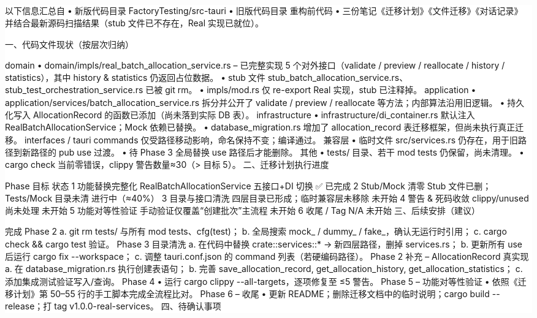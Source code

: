 以下信息汇总自
• 新版代码目录 FactoryTesting/src-tauri
• 旧版代码目录 重构前代码
• 三份笔记《迁移计划》《文件迁移》《对话记录》
并结合最新源码扫描结果（stub 文件已不存在，Real 实现已就位）。

一、代码文件现状（按层次归纳）

domain
• domain/impls/real_batch_allocation_service.rs – 已完整实现 5 个对外接口（validate / preview / reallocate / history / statistics），其中 history & statistics 仍返回占位数据。
• stub 文件 stub_batch_allocation_service.rs、stub_test_orchestration_service.rs 已被 git rm。
• impls/mod.rs 仅 re-export Real 实现，stub 已注释掉。
application
• application/services/batch_allocation_service.rs 拆分并公开了 validate / preview / reallocate 等方法；内部算法沿用旧逻辑。
• 持久化写入 AllocationRecord 的函数已添加（尚未落到实际 DB 表）。
infrastructure
• infrastructure/di_container.rs 默认注入 RealBatchAllocationService；Mock 依赖已替换。
• database_migration.rs 增加了 allocation_record 表迁移框架，但尚未执行真正迁移。
interfaces / tauri commands
仅受路径移动影响，命名保持不变；编译通过。
兼容层
• 临时文件 src/services.rs 仍存在，用于旧路径到新路径的 pub use 过渡。
• 待 Phase 3 全局替换 use 路径后才能删除。
其他
• tests/ 目录、若干 mod tests 仍保留，尚未清理。
• cargo check 当前零错误，clippy 警告数量≈30（> 目标 5）。
二、迁移计划执行进度

Phase	目标	状态
1 功能替换完整化	RealBatchAllocationService 五接口+DI 切换	✅ 已完成
2 Stub/Mock 清零	Stub 文件已删；Tests/Mock 目录未清	进行中（≈40%）
3 目录与接口清洗	四层目录已形成；临时兼容层未移除	未开始
4 警告 & 死码收敛	clippy/unused 尚未处理	未开始
5 功能对等性验证	手动验证仅覆盖“创建批次”主流程	未开始
6 收尾 / Tag	N/A	未开始
三、后续安排（建议）

完成 Phase 2
a. git rm tests/ 与所有 mod tests、cfg(test)；
b. 全局搜索 mock_ / dummy_ / fake_，确认无运行时引用；
c. cargo check && cargo test 验证。
Phase 3 目录清洗
a. 在代码中替换 crate::services::* → 新四层路径，删掉 services.rs；
b. 更新所有 use 后运行 cargo fix --workspace；
c. 调整 
tauri.conf.json
 的 command 列表（若硬编码路径）。
Phase 2 补充 – AllocationRecord 真实现
a. 在 database_migration.rs 执行创建表语句；
b. 完善 save_allocation_record, get_allocation_history, get_allocation_statistics；
c. 添加集成测试验证写入/查询。
Phase 4
• 运行 cargo clippy --all-targets，逐项修复至 ≤5 警告。
Phase 5 – 功能对等性验证
• 依照《迁移计划》第 50–55 行的手工脚本完成全流程比对。
Phase 6 – 收尾
• 更新 README；删除迁移文档中的临时说明；cargo build --release；打 tag v1.0.0-real-services。
四、待确认事项
